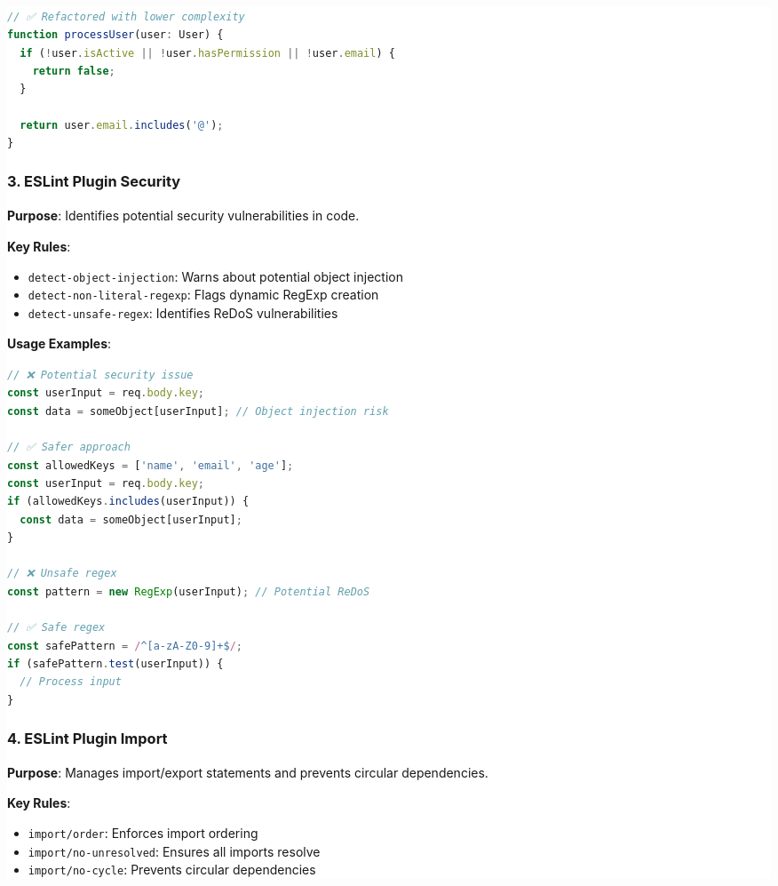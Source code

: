 ```typescript
// ✅ Refactored with lower complexity
function processUser(user: User) {
  if (!user.isActive || !user.hasPermission || !user.email) {
    return false;
  }

  return user.email.includes('@');
}
```

### 3. ESLint Plugin Security

**Purpose**: Identifies potential security vulnerabilities in code.

**Key Rules**:

- `detect-object-injection`: Warns about potential object injection
- `detect-non-literal-regexp`: Flags dynamic RegExp creation
- `detect-unsafe-regex`: Identifies ReDoS vulnerabilities

**Usage Examples**:

```typescript
// ❌ Potential security issue
const userInput = req.body.key;
const data = someObject[userInput]; // Object injection risk

// ✅ Safer approach
const allowedKeys = ['name', 'email', 'age'];
const userInput = req.body.key;
if (allowedKeys.includes(userInput)) {
  const data = someObject[userInput];
}

// ❌ Unsafe regex
const pattern = new RegExp(userInput); // Potential ReDoS

// ✅ Safe regex
const safePattern = /^[a-zA-Z0-9]+$/;
if (safePattern.test(userInput)) {
  // Process input
}
```

### 4. ESLint Plugin Import

**Purpose**: Manages import/export statements and prevents circular dependencies.

**Key Rules**:

- `import/order`: Enforces import ordering
- `import/no-unresolved`: Ensures all imports resolve
- `import/no-cycle`: Prevents circular dependencies
